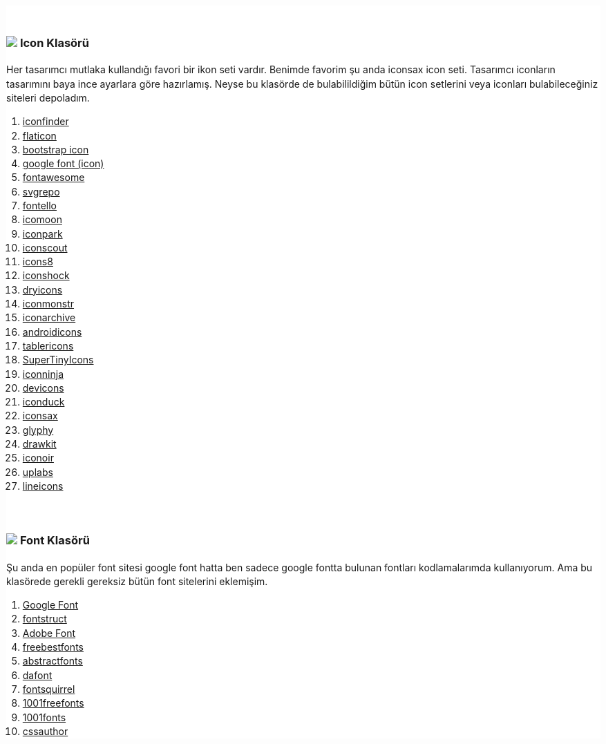<br>

### ![](image/icons.svg) **Icon Klasörü**

Her tasarımcı mutlaka kullandığı favori bir ikon seti vardır. Benimde favorim şu anda iconsax icon seti. Tasarımcı iconların tasarımını baya ince ayarlara göre hazırlamış. Neyse bu klasörde de bulabilildiğim bütün icon setlerini veya iconları bulabileceğiniz siteleri depoladım.

1. [iconfinder](https://www.iconfinder.com/)
2. [flaticon](https://www.flaticon.com/)
3. [bootstrap icon](https://icons.getbootstrap.com/)
4. [google font (icon)](https://fonts.google.com/icons)
5. [fontawesome](https://fontawesome.com/v4.7/icons/)
6. [svgrepo](https://www.svgrepo.com/)
7. [fontello](https://fontello.com/)
8. [icomoon](https://icomoon.io/)
9. [iconpark](https://iconpark.oceanengine.com/official)
10. [iconscout](https://iconscout.com/icons)
11. [icons8](https://icons8.com/?utm_source=resources&utm_medium=freebie&utm_campaign=freebie)
12. [iconshock](https://www.iconshock.com/)
13. [dryicons](https://dryicons.com/)
14. [iconmonstr](https://iconmonstr.com/)
15. [iconarchive](http://www.iconarchive.com/)
16. [androidicons](https://www.androidicons.com/)
17. [tablericons](https://tablericons.com/)
18. [SuperTinyIcons](https://github.com/edent/SuperTinyIcons)
19. [iconninja](https://www.iconninja.com/)
20. [devicons](http://vorillaz.github.io/devicons/#/main)
21. [iconduck](https://iconduck.com/)
22. [iconsax](http://iconsax.io/)
23. [glyphy](https://www.glyphy.io/?ref=blog.moeminmamdouh.com)
24. [drawkit](https://www.drawkit.io/free-icons)
25. [iconoir](https://iconoir.com/)
26. [uplabs](https://www.uplabs.com/icons)
27. [lineicons](https://lineicons.com/)

<br>

### ![](image/fonts.svg) **Font Klasörü**

Şu anda en popüler font sitesi google font hatta ben sadece google fontta bulunan fontları kodlamalarımda kullanıyorum. Ama bu klasörede gerekli gereksiz bütün font sitelerini eklemişim.

1. [Google Font](https://fonts.google.com/)
2. [fontstruct](https://fontstruct.com/)
3. [Adobe Font](https://fonts.adobe.com/fonts?purpose=desktop&referrer=dd01e5bd12)
4. [freebestfonts](https://www.freebestfonts.com/)
5. [abstractfonts](https://www.abstractfonts.com/)
6. [dafont](https://www.dafont.com/)
7. [fontsquirrel](https://www.fontsquirrel.com/)
8. [1001freefonts](https://www.1001freefonts.com/)
9. [1001fonts](https://www.1001fonts.com/)
10. [cssauthor](https://cssauthor.com/free-script-fonts/)
